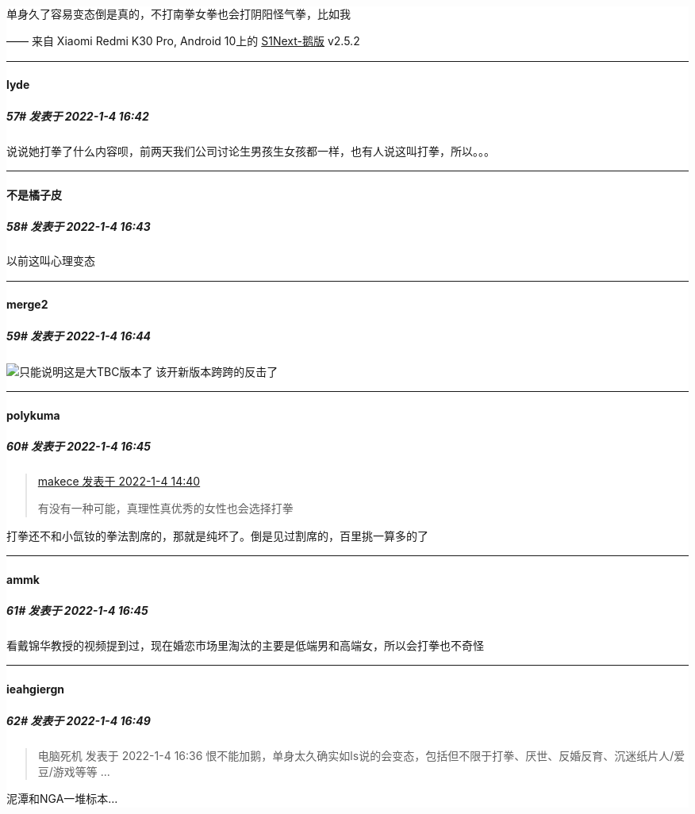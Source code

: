 单身久了容易变态倒是真的，不打南拳女拳也会打阴阳怪气拳，比如我

—— 来自 Xiaomi Redmi K30 Pro, Android 10上的 [S1Next-鹅版](https://github.com/ykrank/S1-Next/releases) v2.5.2

*****

####  lyde  
##### 57#       发表于 2022-1-4 16:42

说说她打拳了什么内容呗，前两天我们公司讨论生男孩生女孩都一样，也有人说这叫打拳，所以。。。

*****

####  不是橘子皮  
##### 58#       发表于 2022-1-4 16:43

以前这叫心理变态

*****

####  merge2  
##### 59#       发表于 2022-1-4 16:44

<img src="https://static.saraba1st.com/image/smiley/face2017/067.png" referrerpolicy="no-referrer">只能说明这是大TBC版本了 该开新版本跨跨的反击了

*****

####  polykuma  
##### 60#       发表于 2022-1-4 16:45

<blockquote><a href="httphttps://bbs.saraba1st.com/2b/forum.php?mod=redirect&amp;goto=findpost&amp;pid=54159286&amp;ptid=2045693" target="_blank">makece 发表于 2022-1-4 14:40</a>

有没有一种可能，真理性真优秀的女性也会选择打拳</blockquote>
打拳还不和小氙钕的拳法割席的，那就是纯坏了。倒是见过割席的，百里挑一算多的了



*****

####  ammk  
##### 61#       发表于 2022-1-4 16:45

看戴锦华教授的视频提到过，现在婚恋市场里淘汰的主要是低端男和高端女，所以会打拳也不奇怪

*****

####  ieahgiergn  
##### 62#       发表于 2022-1-4 16:49

<blockquote>电脑死机 发表于 2022-1-4 16:36
恨不能加鹅，单身太久确实如ls说的会变态，包括但不限于打拳、厌世、反婚反育、沉迷纸片人/爱豆/游戏等等 ...</blockquote>
泥潭和NGA一堆标本…
